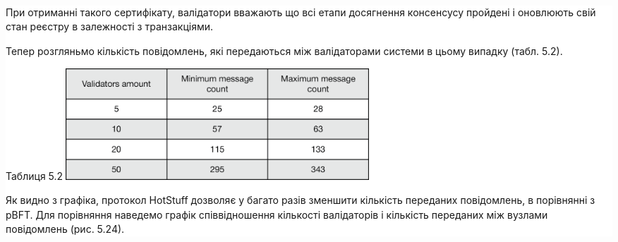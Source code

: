 При отриманні такого сертифікату, валідатори вважають що всі етапи досягнення консенсусу пройдені і оновлюють свій стан реєстру в залежності з транзакціями.

Тепер розгляньмо кількість повідомлень, які передаються між валідаторами системи в цьому випадку (табл. 5.2).

Таблиця 5.2
<img width="50%" alt="Таблица 5.2" src="/resources/img/volume-2/5.3-BFT-class-algorithms/Table-5.2.png"/> 

Як видно з графіка, протокол HotStuff дозволяє у багато разів зменшити кількість переданих повідомлень, в порівнянні з pBFT. Для порівняння наведемо графік співвідношення кількості валідаторів і кількість переданих між вузлами повідомлень (рис. 5.24).
